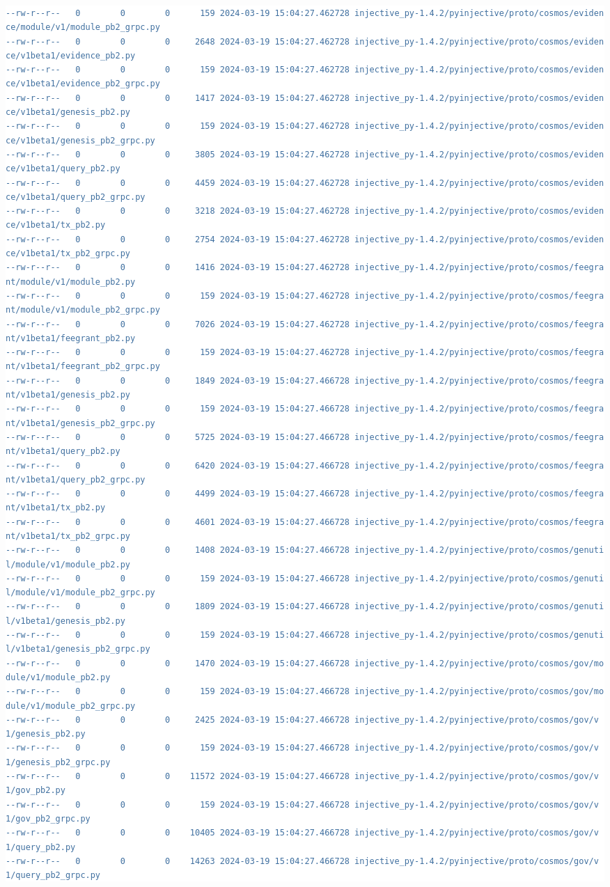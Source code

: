 ```diff
--rw-r--r--   0        0        0      159 2024-03-19 15:04:27.462728 injective_py-1.4.2/pyinjective/proto/cosmos/evidence/module/v1/module_pb2_grpc.py
--rw-r--r--   0        0        0     2648 2024-03-19 15:04:27.462728 injective_py-1.4.2/pyinjective/proto/cosmos/evidence/v1beta1/evidence_pb2.py
--rw-r--r--   0        0        0      159 2024-03-19 15:04:27.462728 injective_py-1.4.2/pyinjective/proto/cosmos/evidence/v1beta1/evidence_pb2_grpc.py
--rw-r--r--   0        0        0     1417 2024-03-19 15:04:27.462728 injective_py-1.4.2/pyinjective/proto/cosmos/evidence/v1beta1/genesis_pb2.py
--rw-r--r--   0        0        0      159 2024-03-19 15:04:27.462728 injective_py-1.4.2/pyinjective/proto/cosmos/evidence/v1beta1/genesis_pb2_grpc.py
--rw-r--r--   0        0        0     3805 2024-03-19 15:04:27.462728 injective_py-1.4.2/pyinjective/proto/cosmos/evidence/v1beta1/query_pb2.py
--rw-r--r--   0        0        0     4459 2024-03-19 15:04:27.462728 injective_py-1.4.2/pyinjective/proto/cosmos/evidence/v1beta1/query_pb2_grpc.py
--rw-r--r--   0        0        0     3218 2024-03-19 15:04:27.462728 injective_py-1.4.2/pyinjective/proto/cosmos/evidence/v1beta1/tx_pb2.py
--rw-r--r--   0        0        0     2754 2024-03-19 15:04:27.462728 injective_py-1.4.2/pyinjective/proto/cosmos/evidence/v1beta1/tx_pb2_grpc.py
--rw-r--r--   0        0        0     1416 2024-03-19 15:04:27.462728 injective_py-1.4.2/pyinjective/proto/cosmos/feegrant/module/v1/module_pb2.py
--rw-r--r--   0        0        0      159 2024-03-19 15:04:27.462728 injective_py-1.4.2/pyinjective/proto/cosmos/feegrant/module/v1/module_pb2_grpc.py
--rw-r--r--   0        0        0     7026 2024-03-19 15:04:27.462728 injective_py-1.4.2/pyinjective/proto/cosmos/feegrant/v1beta1/feegrant_pb2.py
--rw-r--r--   0        0        0      159 2024-03-19 15:04:27.462728 injective_py-1.4.2/pyinjective/proto/cosmos/feegrant/v1beta1/feegrant_pb2_grpc.py
--rw-r--r--   0        0        0     1849 2024-03-19 15:04:27.466728 injective_py-1.4.2/pyinjective/proto/cosmos/feegrant/v1beta1/genesis_pb2.py
--rw-r--r--   0        0        0      159 2024-03-19 15:04:27.466728 injective_py-1.4.2/pyinjective/proto/cosmos/feegrant/v1beta1/genesis_pb2_grpc.py
--rw-r--r--   0        0        0     5725 2024-03-19 15:04:27.466728 injective_py-1.4.2/pyinjective/proto/cosmos/feegrant/v1beta1/query_pb2.py
--rw-r--r--   0        0        0     6420 2024-03-19 15:04:27.466728 injective_py-1.4.2/pyinjective/proto/cosmos/feegrant/v1beta1/query_pb2_grpc.py
--rw-r--r--   0        0        0     4499 2024-03-19 15:04:27.466728 injective_py-1.4.2/pyinjective/proto/cosmos/feegrant/v1beta1/tx_pb2.py
--rw-r--r--   0        0        0     4601 2024-03-19 15:04:27.466728 injective_py-1.4.2/pyinjective/proto/cosmos/feegrant/v1beta1/tx_pb2_grpc.py
--rw-r--r--   0        0        0     1408 2024-03-19 15:04:27.466728 injective_py-1.4.2/pyinjective/proto/cosmos/genutil/module/v1/module_pb2.py
--rw-r--r--   0        0        0      159 2024-03-19 15:04:27.466728 injective_py-1.4.2/pyinjective/proto/cosmos/genutil/module/v1/module_pb2_grpc.py
--rw-r--r--   0        0        0     1809 2024-03-19 15:04:27.466728 injective_py-1.4.2/pyinjective/proto/cosmos/genutil/v1beta1/genesis_pb2.py
--rw-r--r--   0        0        0      159 2024-03-19 15:04:27.466728 injective_py-1.4.2/pyinjective/proto/cosmos/genutil/v1beta1/genesis_pb2_grpc.py
--rw-r--r--   0        0        0     1470 2024-03-19 15:04:27.466728 injective_py-1.4.2/pyinjective/proto/cosmos/gov/module/v1/module_pb2.py
--rw-r--r--   0        0        0      159 2024-03-19 15:04:27.466728 injective_py-1.4.2/pyinjective/proto/cosmos/gov/module/v1/module_pb2_grpc.py
--rw-r--r--   0        0        0     2425 2024-03-19 15:04:27.466728 injective_py-1.4.2/pyinjective/proto/cosmos/gov/v1/genesis_pb2.py
--rw-r--r--   0        0        0      159 2024-03-19 15:04:27.466728 injective_py-1.4.2/pyinjective/proto/cosmos/gov/v1/genesis_pb2_grpc.py
--rw-r--r--   0        0        0    11572 2024-03-19 15:04:27.466728 injective_py-1.4.2/pyinjective/proto/cosmos/gov/v1/gov_pb2.py
--rw-r--r--   0        0        0      159 2024-03-19 15:04:27.466728 injective_py-1.4.2/pyinjective/proto/cosmos/gov/v1/gov_pb2_grpc.py
--rw-r--r--   0        0        0    10405 2024-03-19 15:04:27.466728 injective_py-1.4.2/pyinjective/proto/cosmos/gov/v1/query_pb2.py
--rw-r--r--   0        0        0    14263 2024-03-19 15:04:27.466728 injective_py-1.4.2/pyinjective/proto/cosmos/gov/v1/query_pb2_grpc.py
```
